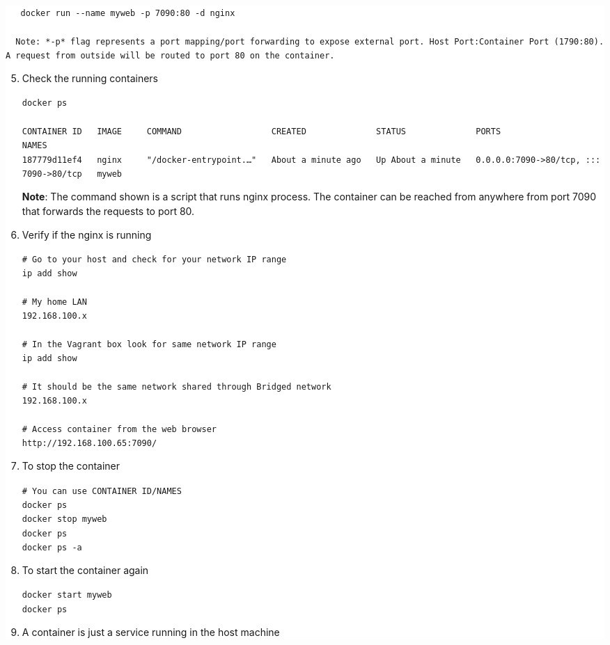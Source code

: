       docker run --name myweb -p 7090:80 -d nginx

      Note: *-p* flag represents a port mapping/port forwarding to expose external port. Host Port:Container Port (1790:80). A request from outside will be routed to port 80 on the container.  

5. Check the running containers

       docker ps

       CONTAINER ID   IMAGE     COMMAND                  CREATED              STATUS              PORTS                        NAMES
       187779d11ef4   nginx     "/docker-entrypoint.…"   About a minute ago   Up About a minute   0.0.0.0:7090->80/tcp, :::7090->80/tcp   myweb

      **Note**: The command shown is a script that runs nginx process. The container can be reached from anywhere from port 7090 that forwards the requests to port 80.

6. Verify if the nginx is running
   
       # Go to your host and check for your network IP range
       ip add show

       # My home LAN
       192.168.100.x

       # In the Vagrant box look for same network IP range
       ip add show

       # It should be the same network shared through Bridged network
       192.168.100.x

       # Access container from the web browser
       http://192.168.100.65:7090/

7. To stop the container

       # You can use CONTAINER ID/NAMES
       docker ps
       docker stop myweb
       docker ps
       docker ps -a
8. To start the container again

       docker start myweb
       docker ps
9. A container is just a service running in the host machine
